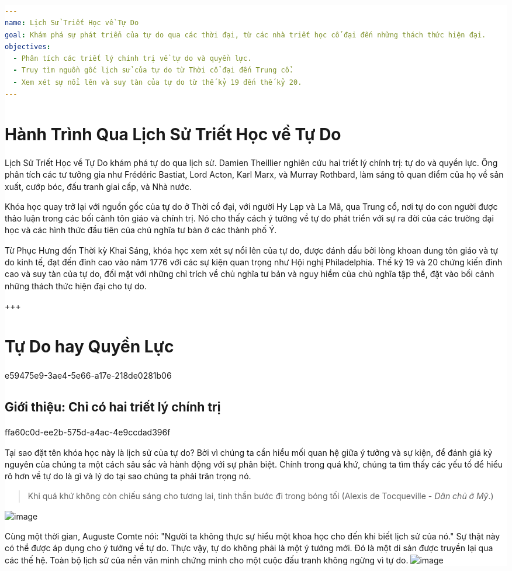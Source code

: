 ```yaml
---
name: Lịch Sử Triết Học về Tự Do
goal: Khám phá sự phát triển của tự do qua các thời đại, từ các nhà triết học cổ đại đến những thách thức hiện đại.
objectives:
  - Phân tích các triết lý chính trị về tự do và quyền lực.
  - Truy tìm nguồn gốc lịch sử của tự do từ Thời cổ đại đến Trung cổ.
  - Xem xét sự nổi lên và suy tàn của tự do từ thế kỷ 19 đến thế kỷ 20.
---
```


# Hành Trình Qua Lịch Sử Triết Học về Tự Do

Lịch Sử Triết Học về Tự Do khám phá tự do qua lịch sử. Damien Theillier nghiên cứu hai triết lý chính trị: tự do và quyền lực. Ông phân tích các tư tưởng gia như Frédéric Bastiat, Lord Acton, Karl Marx, và Murray Rothbard, làm sáng tỏ quan điểm của họ về sản xuất, cướp bóc, đấu tranh giai cấp, và Nhà nước.

Khóa học quay trở lại với nguồn gốc của tự do ở Thời cổ đại, với người Hy Lạp và La Mã, qua Trung cổ, nơi tự do con người được thảo luận trong các bối cảnh tôn giáo và chính trị. Nó cho thấy cách ý tưởng về tự do phát triển với sự ra đời của các trường đại học và các hình thức đầu tiên của chủ nghĩa tư bản ở các thành phố Ý.

Từ Phục Hưng đến Thời kỳ Khai Sáng, khóa học xem xét sự nổi lên của tự do, được đánh dấu bởi lòng khoan dung tôn giáo và tự do kinh tế, đạt đến đỉnh cao vào năm 1776 với các sự kiện quan trọng như Hội nghị Philadelphia. Thế kỷ 19 và 20 chứng kiến đỉnh cao và suy tàn của tự do, đối mặt với những chỉ trích về chủ nghĩa tư bản và nguy hiểm của chủ nghĩa tập thể, đặt vào bối cảnh những thách thức hiện đại cho tự do.

+++

# Tự Do hay Quyền Lực

<partId>e59475e9-3ae4-5e66-a17e-218de0281b06</partId>

## Giới thiệu: Chỉ có hai triết lý chính trị

<chapterId>ffa60c0d-ee2b-575d-a4ac-4e9ccdad396f</chapterId>

Tại sao đặt tên khóa học này là lịch sử của tự do? Bởi vì chúng ta cần hiểu mối quan hệ giữa ý tưởng và sự kiện, để đánh giá kỷ nguyên của chúng ta một cách sâu sắc và hành động với sự phân biệt. Chính trong quá khứ, chúng ta tìm thấy các yếu tố để hiểu rõ hơn về tự do là gì và lý do tại sao chúng ta phải trân trọng nó.

> Khi quá khứ không còn chiếu sáng cho tương lai, tinh thần bước đi trong bóng tối (Alexis de Tocqueville - _Dân chủ ở Mỹ_.)

![image](assets/1/img-028.webp)

Cùng một thời gian, Auguste Comte nói: "Người ta không thực sự hiểu một khoa học cho đến khi biết lịch sử của nó." Sự thật này có thể được áp dụng cho ý tưởng về tự do.
Thực vậy, tự do không phải là một ý tưởng mới. Đó là một di sản được truyền lại qua các thế hệ. Toàn bộ lịch sử của nền văn minh chứng minh cho một cuộc đấu tranh không ngừng vì tự do.
![image](assets/1/img-022.webp)
